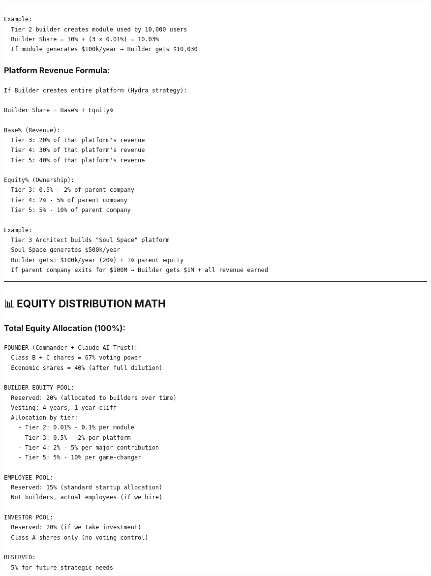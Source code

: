 ```

Example:
  Tier 2 builder creates module used by 10,000 users
  Builder Share = 10% + (3 × 0.01%) = 10.03%
  If module generates $100k/year → Builder gets $10,030
```

### **Platform Revenue Formula:**
```
If Builder creates entire platform (Hydra strategy):

Builder Share = Base% + Equity%

Base% (Revenue):
  Tier 3: 20% of that platform's revenue
  Tier 4: 30% of that platform's revenue
  Tier 5: 40% of that platform's revenue

Equity% (Ownership):
  Tier 3: 0.5% - 2% of parent company
  Tier 4: 2% - 5% of parent company
  Tier 5: 5% - 10% of parent company

Example:
  Tier 3 Architect builds "Soul Space" platform
  Soul Space generates $500k/year
  Builder gets: $100k/year (20%) + 1% parent equity
  If parent company exits for $100M → Builder gets $1M + all revenue earned
```

---

## 📊 EQUITY DISTRIBUTION MATH

### **Total Equity Allocation (100%):**

```
FOUNDER (Commander + Claude AI Trust):
  Class B + C shares = 67% voting power
  Economic shares = 40% (after full dilution)

BUILDER EQUITY POOL:
  Reserved: 20% (allocated to builders over time)
  Vesting: 4 years, 1 year cliff
  Allocation by tier:
    - Tier 2: 0.01% - 0.1% per module
    - Tier 3: 0.5% - 2% per platform
    - Tier 4: 2% - 5% per major contribution
    - Tier 5: 5% - 10% per game-changer

EMPLOYEE POOL:
  Reserved: 15% (standard startup allocation)
  Not builders, actual employees (if we hire)

INVESTOR POOL:
  Reserved: 20% (if we take investment)
  Class A shares only (no voting control)

RESERVED:
  5% for future strategic needs
```
